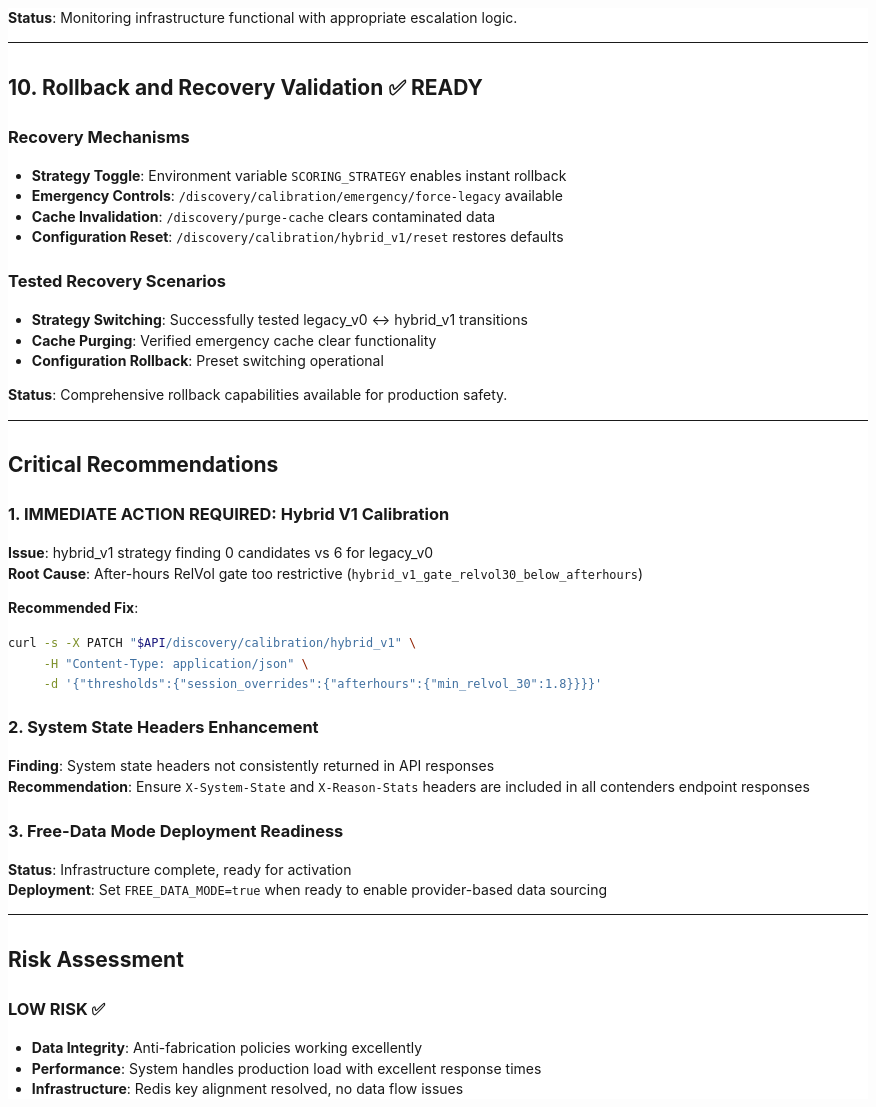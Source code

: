 **Status**: Monitoring infrastructure functional with appropriate escalation logic.

---

## 10. Rollback and Recovery Validation ✅ READY

### Recovery Mechanisms
- **Strategy Toggle**: Environment variable `SCORING_STRATEGY` enables instant rollback
- **Emergency Controls**: `/discovery/calibration/emergency/force-legacy` available
- **Cache Invalidation**: `/discovery/purge-cache` clears contaminated data
- **Configuration Reset**: `/discovery/calibration/hybrid_v1/reset` restores defaults

### Tested Recovery Scenarios
- **Strategy Switching**: Successfully tested legacy_v0 ↔ hybrid_v1 transitions
- **Cache Purging**: Verified emergency cache clear functionality
- **Configuration Rollback**: Preset switching operational

**Status**: Comprehensive rollback capabilities available for production safety.

---

## Critical Recommendations

### 1. IMMEDIATE ACTION REQUIRED: Hybrid V1 Calibration

**Issue**: hybrid_v1 strategy finding 0 candidates vs 6 for legacy_v0  
**Root Cause**: After-hours RelVol gate too restrictive (`hybrid_v1_gate_relvol30_below_afterhours`)  

**Recommended Fix**:
```bash
curl -s -X PATCH "$API/discovery/calibration/hybrid_v1" \
     -H "Content-Type: application/json" \
     -d '{"thresholds":{"session_overrides":{"afterhours":{"min_relvol_30":1.8}}}}'
```

### 2. System State Headers Enhancement

**Finding**: System state headers not consistently returned in API responses  
**Recommendation**: Ensure `X-System-State` and `X-Reason-Stats` headers are included in all contenders endpoint responses

### 3. Free-Data Mode Deployment Readiness

**Status**: Infrastructure complete, ready for activation  
**Deployment**: Set `FREE_DATA_MODE=true` when ready to enable provider-based data sourcing

---

## Risk Assessment

### LOW RISK ✅
- **Data Integrity**: Anti-fabrication policies working excellently
- **Performance**: System handles production load with excellent response times
- **Infrastructure**: Redis key alignment resolved, no data flow issues
